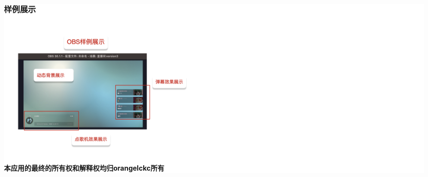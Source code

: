 ### 样例展示

<img src='./images/obsExample.png' width='400px' height='auto' />

#### 本应用的最终的所有权和解释权均归orangelckc所有
